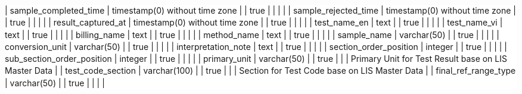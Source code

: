 | sample_completed_time      | timestamp(0) without time zone |                                          | true     |                                                                                                                                                                                             |                                   |                                                      |
| sample_rejected_time       | timestamp(0) without time zone |                                          | true     |                                                                                                                                                                                             |                                   |                                                      |
| result_captured_at         | timestamp(0) without time zone |                                          | true     |                                                                                                                                                                                             |                                   |                                                      |
| test_name_en               | text                           |                                          | true     |                                                                                                                                                                                             |                                   |                                                      |
| test_name_vi               | text                           |                                          | true     |                                                                                                                                                                                             |                                   |                                                      |
| billing_name               | text                           |                                          | true     |                                                                                                                                                                                             |                                   |                                                      |
| method_name                | text                           |                                          | true     |                                                                                                                                                                                             |                                   |                                                      |
| sample_name                | varchar(50)                    |                                          | true     |                                                                                                                                                                                             |                                   |                                                      |
| conversion_unit            | varchar(50)                    |                                          | true     |                                                                                                                                                                                             |                                   |                                                      |
| interpretation_note        | text                           |                                          | true     |                                                                                                                                                                                             |                                   |                                                      |
| section_order_position     | integer                        |                                          | true     |                                                                                                                                                                                             |                                   |                                                      |
| sub_section_order_position | integer                        |                                          | true     |                                                                                                                                                                                             |                                   |                                                      |
| primary_unit               | varchar(50)                    |                                          | true     |                                                                                                                                                                                             |                                   | Primary Unit for Test Result base on LIS Master Data |
| test_code_section          | varchar(100)                   |                                          | true     |                                                                                                                                                                                             |                                   | Section for Test Code base on LIS Master Data        |
| final_ref_range_type       | varchar(50)                    |                                          | true     |                                                                                                                                                                                             |                                   |                                                      |